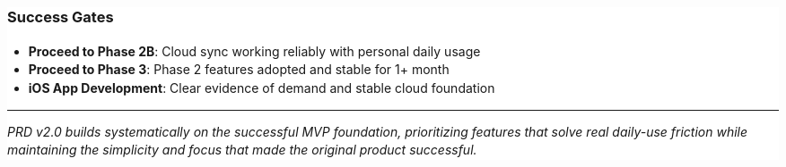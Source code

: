 ### Success Gates
- **Proceed to Phase 2B**: Cloud sync working reliably with personal daily usage
- **Proceed to Phase 3**: Phase 2 features adopted and stable for 1+ month
- **iOS App Development**: Clear evidence of demand and stable cloud foundation

---

*PRD v2.0 builds systematically on the successful MVP foundation, prioritizing features that solve real daily-use friction while maintaining the simplicity and focus that made the original product successful.*